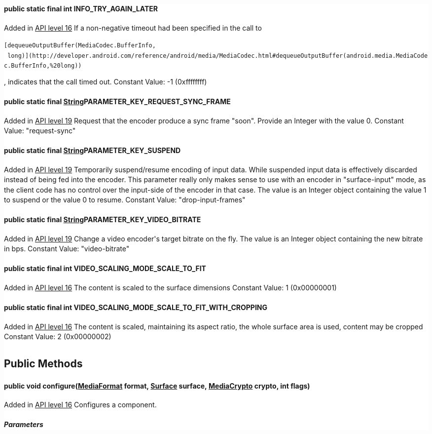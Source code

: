 #### public static final int INFO_TRY_AGAIN_LATER
Added in [API level 16](http://developer.android.com/guide/topics/manifest/uses-sdk-element.html#ApiLevels)
If a non-negative timeout had been specified in the call to 
```
[dequeueOutputBuffer(MediaCodec.BufferInfo,
 long)](http://developer.android.com/reference/android/media/MediaCodec.html#dequeueOutputBuffer(android.media.MediaCodec.BufferInfo,%20long))
```
, indicates that the call timed out.
Constant Value: -1 (0xffffffff)
#### public static final [String](http://developer.android.com/reference/java/lang/String.html)PARAMETER_KEY_REQUEST_SYNC_FRAME
Added in [API level 19](http://developer.android.com/guide/topics/manifest/uses-sdk-element.html#ApiLevels)
Request that the encoder produce a sync frame "soon". Provide an Integer with the value 0.
Constant Value: "request-sync"
#### public static final [String](http://developer.android.com/reference/java/lang/String.html)PARAMETER_KEY_SUSPEND
Added in [API level 19](http://developer.android.com/guide/topics/manifest/uses-sdk-element.html#ApiLevels)
Temporarily suspend/resume encoding of input data. While suspended input data is effectively discarded instead of being fed into the encoder. This parameter really only makes sense to use with an
 encoder in "surface-input" mode, as the client code has no control over the input-side of the encoder in that case. The value is an Integer object containing the value 1 to suspend or the value 0 to resume.
Constant Value: "drop-input-frames"
#### public static final [String](http://developer.android.com/reference/java/lang/String.html)PARAMETER_KEY_VIDEO_BITRATE
Added in [API level 19](http://developer.android.com/guide/topics/manifest/uses-sdk-element.html#ApiLevels)
Change a video encoder's target bitrate on the fly. The value is an Integer object containing the new bitrate in bps.
Constant Value: "video-bitrate"
#### public static final int VIDEO_SCALING_MODE_SCALE_TO_FIT
Added in [API level 16](http://developer.android.com/guide/topics/manifest/uses-sdk-element.html#ApiLevels)
The content is scaled to the surface dimensions
Constant Value: 1 (0x00000001)
#### public static final int VIDEO_SCALING_MODE_SCALE_TO_FIT_WITH_CROPPING
Added in [API level 16](http://developer.android.com/guide/topics/manifest/uses-sdk-element.html#ApiLevels)
The content is scaled, maintaining its aspect ratio, the whole surface area is used, content may be cropped
Constant Value: 2 (0x00000002)
## Public Methods
#### public void configure([MediaFormat](http://developer.android.com/reference/android/media/MediaFormat.html) format, [Surface](http://developer.android.com/reference/android/view/Surface.html) surface, [MediaCrypto](http://developer.android.com/reference/android/media/MediaCrypto.html) crypto, int flags)
Added in [API level 16](http://developer.android.com/guide/topics/manifest/uses-sdk-element.html#ApiLevels)
Configures a component.
##### Parameters
